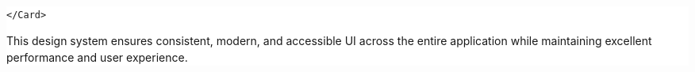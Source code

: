 ```tsx
</Card>
```

This design system ensures consistent, modern, and accessible UI across the entire application while maintaining excellent performance and user experience.